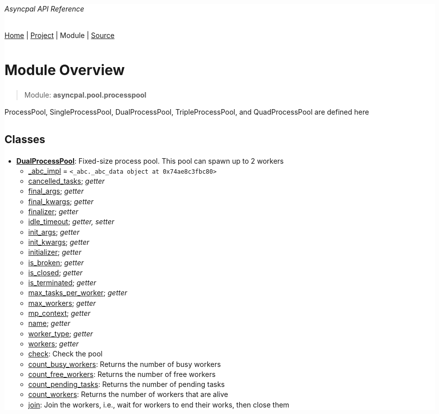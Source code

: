 ###### Asyncpal API Reference
[Home](/docs/api/README.md) | [Project](/README.md) | Module | [Source](/src/asyncpal/pool/processpool.py)

# Module Overview
> Module: **asyncpal.pool.processpool**

ProcessPool, SingleProcessPool, DualProcessPool,
TripleProcessPool, and QuadProcessPool are defined here

## Classes
- [**DualProcessPool**](/docs/api/modules/asyncpal/pool/processpool/class-DualProcessPool.md): Fixed-size process pool. This pool can spawn up to 2 workers
    - [\_abc\_impl](/docs/api/modules/asyncpal/pool/processpool/class-DualProcessPool.md#fields-table) = `<_abc._abc_data object at 0x74ae8c3fbc80>`
    - [cancelled\_tasks](/docs/api/modules/asyncpal/pool/processpool/class-DualProcessPool.md#properties-table); _getter_
    - [final\_args](/docs/api/modules/asyncpal/pool/processpool/class-DualProcessPool.md#properties-table); _getter_
    - [final\_kwargs](/docs/api/modules/asyncpal/pool/processpool/class-DualProcessPool.md#properties-table); _getter_
    - [finalizer](/docs/api/modules/asyncpal/pool/processpool/class-DualProcessPool.md#properties-table); _getter_
    - [idle\_timeout](/docs/api/modules/asyncpal/pool/processpool/class-DualProcessPool.md#properties-table); _getter, setter_
    - [init\_args](/docs/api/modules/asyncpal/pool/processpool/class-DualProcessPool.md#properties-table); _getter_
    - [init\_kwargs](/docs/api/modules/asyncpal/pool/processpool/class-DualProcessPool.md#properties-table); _getter_
    - [initializer](/docs/api/modules/asyncpal/pool/processpool/class-DualProcessPool.md#properties-table); _getter_
    - [is\_broken](/docs/api/modules/asyncpal/pool/processpool/class-DualProcessPool.md#properties-table); _getter_
    - [is\_closed](/docs/api/modules/asyncpal/pool/processpool/class-DualProcessPool.md#properties-table); _getter_
    - [is\_terminated](/docs/api/modules/asyncpal/pool/processpool/class-DualProcessPool.md#properties-table); _getter_
    - [max\_tasks\_per\_worker](/docs/api/modules/asyncpal/pool/processpool/class-DualProcessPool.md#properties-table); _getter_
    - [max\_workers](/docs/api/modules/asyncpal/pool/processpool/class-DualProcessPool.md#properties-table); _getter_
    - [mp\_context](/docs/api/modules/asyncpal/pool/processpool/class-DualProcessPool.md#properties-table); _getter_
    - [name](/docs/api/modules/asyncpal/pool/processpool/class-DualProcessPool.md#properties-table); _getter_
    - [worker\_type](/docs/api/modules/asyncpal/pool/processpool/class-DualProcessPool.md#properties-table); _getter_
    - [workers](/docs/api/modules/asyncpal/pool/processpool/class-DualProcessPool.md#properties-table); _getter_
    - [check](/docs/api/modules/asyncpal/pool/processpool/class-DualProcessPool.md#check): Check the pool
    - [count\_busy\_workers](/docs/api/modules/asyncpal/pool/processpool/class-DualProcessPool.md#count_busy_workers): Returns the number of busy workers
    - [count\_free\_workers](/docs/api/modules/asyncpal/pool/processpool/class-DualProcessPool.md#count_free_workers): Returns the number of free workers
    - [count\_pending\_tasks](/docs/api/modules/asyncpal/pool/processpool/class-DualProcessPool.md#count_pending_tasks): Returns the number of pending tasks
    - [count\_workers](/docs/api/modules/asyncpal/pool/processpool/class-DualProcessPool.md#count_workers): Returns the number of workers that are alive
    - [join](/docs/api/modules/asyncpal/pool/processpool/class-DualProcessPool.md#join): Join the workers, i.e., wait for workers to end their works, then close them